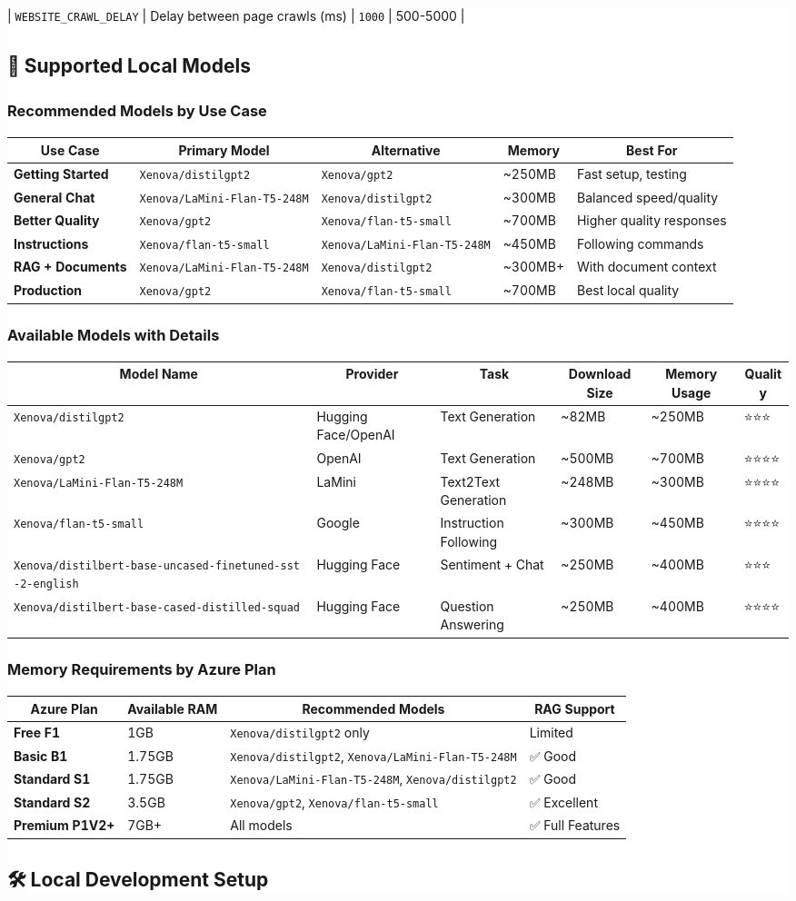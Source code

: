 | `WEBSITE_CRAWL_DELAY` | Delay between page crawls (ms) | `1000` | 500-5000 |

## 🤖 Supported Local Models

### Recommended Models by Use Case

| Use Case | Primary Model | Alternative | Memory | Best For |
|----------|---------------|-------------|---------|----------|
| **Getting Started** | `Xenova/distilgpt2` | `Xenova/gpt2` | ~250MB | Fast setup, testing |
| **General Chat** | `Xenova/LaMini-Flan-T5-248M` | `Xenova/distilgpt2` | ~300MB | Balanced speed/quality |
| **Better Quality** | `Xenova/gpt2` | `Xenova/flan-t5-small` | ~700MB | Higher quality responses |
| **Instructions** | `Xenova/flan-t5-small` | `Xenova/LaMini-Flan-T5-248M` | ~450MB | Following commands |
| **RAG + Documents** | `Xenova/LaMini-Flan-T5-248M` | `Xenova/distilgpt2` | ~300MB+ | With document context |
| **Production** | `Xenova/gpt2` | `Xenova/flan-t5-small` | ~700MB | Best local quality |

### Available Models with Details

| Model Name | Provider | Task | Download Size | Memory Usage | Quality |
|------------|----------|------|---------------|--------------|---------|
| `Xenova/distilgpt2` | Hugging Face/OpenAI | Text Generation | ~82MB | ~250MB | ⭐⭐⭐ |
| `Xenova/gpt2` | OpenAI | Text Generation | ~500MB | ~700MB | ⭐⭐⭐⭐ |
| `Xenova/LaMini-Flan-T5-248M` | LaMini | Text2Text Generation | ~248MB | ~300MB | ⭐⭐⭐⭐ |
| `Xenova/flan-t5-small` | Google | Instruction Following | ~300MB | ~450MB | ⭐⭐⭐⭐ |
| `Xenova/distilbert-base-uncased-finetuned-sst-2-english` | Hugging Face | Sentiment + Chat | ~250MB | ~400MB | ⭐⭐⭐ |
| `Xenova/distilbert-base-cased-distilled-squad` | Hugging Face | Question Answering | ~250MB | ~400MB | ⭐⭐⭐⭐ |

### Memory Requirements by Azure Plan

| Azure Plan | Available RAM | Recommended Models | RAG Support |
|------------|---------------|-------------------|-------------|
| **Free F1** | 1GB | `Xenova/distilgpt2` only | Limited |
| **Basic B1** | 1.75GB | `Xenova/distilgpt2`, `Xenova/LaMini-Flan-T5-248M` | ✅ Good |
| **Standard S1** | 1.75GB | `Xenova/LaMini-Flan-T5-248M`, `Xenova/distilgpt2` | ✅ Good |
| **Standard S2** | 3.5GB | `Xenova/gpt2`, `Xenova/flan-t5-small` | ✅ Excellent |
| **Premium P1V2+** | 7GB+ | All models | ✅ Full Features |

## 🛠️ Local Development Setup
